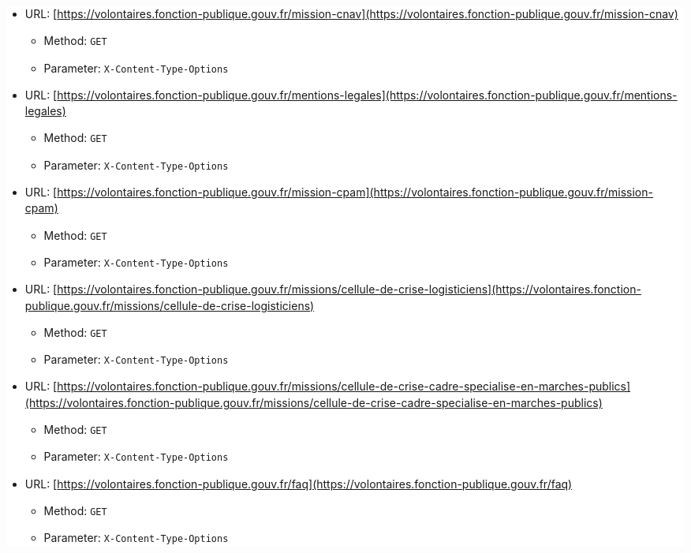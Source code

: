   
  
* URL: [https://volontaires.fonction-publique.gouv.fr/mission-cnav](https://volontaires.fonction-publique.gouv.fr/mission-cnav)
  
  
  * Method: `GET`
  
  
  * Parameter: `X-Content-Type-Options`
  
  
  
  
* URL: [https://volontaires.fonction-publique.gouv.fr/mentions-legales](https://volontaires.fonction-publique.gouv.fr/mentions-legales)
  
  
  * Method: `GET`
  
  
  * Parameter: `X-Content-Type-Options`
  
  
  
  
* URL: [https://volontaires.fonction-publique.gouv.fr/mission-cpam](https://volontaires.fonction-publique.gouv.fr/mission-cpam)
  
  
  * Method: `GET`
  
  
  * Parameter: `X-Content-Type-Options`
  
  
  
  
* URL: [https://volontaires.fonction-publique.gouv.fr/missions/cellule-de-crise-logisticiens](https://volontaires.fonction-publique.gouv.fr/missions/cellule-de-crise-logisticiens)
  
  
  * Method: `GET`
  
  
  * Parameter: `X-Content-Type-Options`
  
  
  
  
* URL: [https://volontaires.fonction-publique.gouv.fr/missions/cellule-de-crise-cadre-specialise-en-marches-publics](https://volontaires.fonction-publique.gouv.fr/missions/cellule-de-crise-cadre-specialise-en-marches-publics)
  
  
  * Method: `GET`
  
  
  * Parameter: `X-Content-Type-Options`
  
  
  
  
* URL: [https://volontaires.fonction-publique.gouv.fr/faq](https://volontaires.fonction-publique.gouv.fr/faq)
  
  
  * Method: `GET`
  
  
  * Parameter: `X-Content-Type-Options`
  